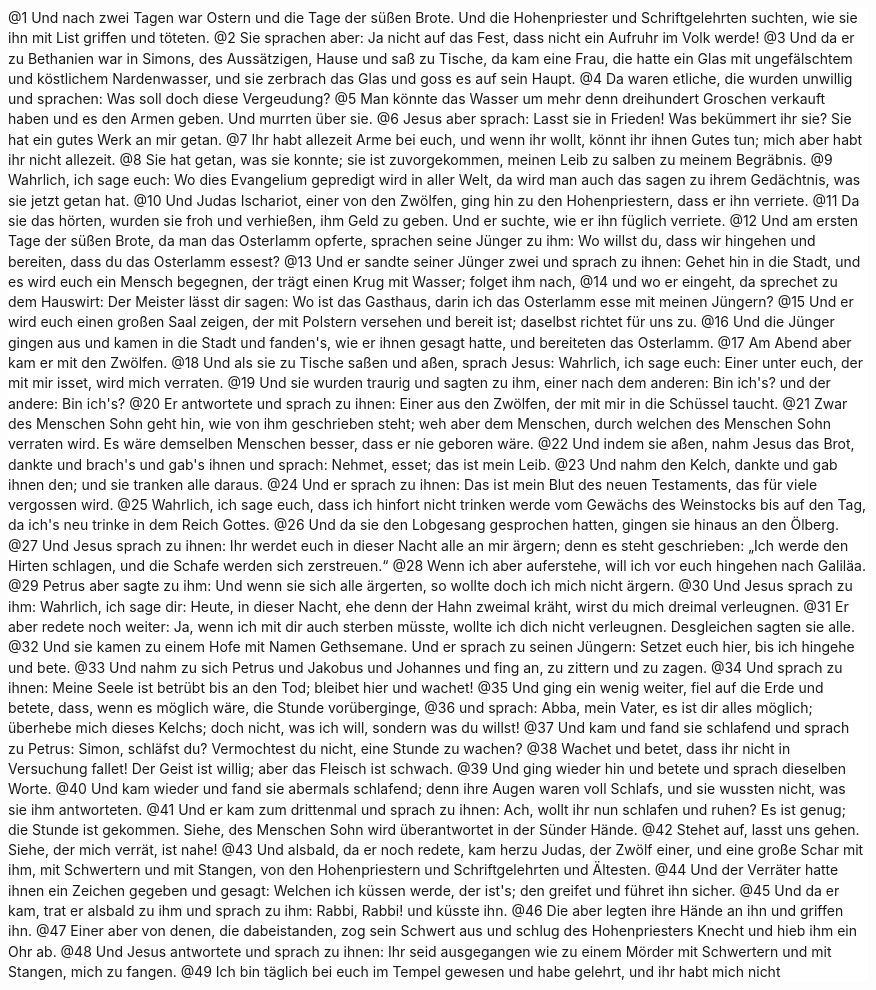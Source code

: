 @1 Und nach zwei Tagen war Ostern und die Tage der süßen Brote. Und die Hohenpriester und Schriftgelehrten suchten, wie sie ihn mit List griffen und töteten. @2 Sie sprachen aber: Ja nicht auf das Fest, dass nicht ein Aufruhr im Volk werde! @3 Und da er zu Bethanien war in Simons, des Aussätzigen, Hause und saß zu Tische, da kam eine Frau, die hatte ein Glas mit ungefälschtem und köstlichem Nardenwasser, und sie zerbrach das Glas und goss es auf sein Haupt. @4 Da waren etliche, die wurden unwillig und sprachen: Was soll doch diese Vergeudung? @5 Man könnte das Wasser um mehr denn dreihundert Groschen verkauft haben und es den Armen geben. Und murrten über sie. @6 Jesus aber sprach: Lasst sie in Frieden! Was bekümmert ihr sie? Sie hat ein gutes Werk an mir getan. @7 Ihr habt allezeit Arme bei euch, und wenn ihr wollt, könnt ihr ihnen Gutes tun; mich aber habt ihr nicht allezeit. @8 Sie hat getan, was sie konnte; sie ist zuvorgekommen, meinen Leib zu salben zu meinem Begräbnis. @9 Wahrlich, ich sage euch: Wo dies Evangelium gepredigt wird in aller Welt, da wird man auch das sagen zu ihrem Gedächtnis, was sie jetzt getan hat. @10 Und Judas Ischariot, einer von den Zwölfen, ging hin zu den Hohenpriestern, dass er ihn verriete. @11 Da sie das hörten, wurden sie froh und verhießen, ihm Geld zu geben. Und er suchte, wie er ihn füglich verriete. @12 Und am ersten Tage der süßen Brote, da man das Osterlamm opferte, sprachen seine Jünger zu ihm: Wo willst du, dass wir hingehen und bereiten, dass du das Osterlamm essest? @13 Und er sandte seiner Jünger zwei und sprach zu ihnen: Gehet hin in die Stadt, und es wird euch ein Mensch begegnen, der trägt einen Krug mit Wasser; folget ihm nach, @14 und wo er eingeht, da sprechet zu dem Hauswirt: Der Meister lässt dir sagen: Wo ist das Gasthaus, darin ich das Osterlamm esse mit meinen Jüngern? @15 Und er wird euch einen großen Saal zeigen, der mit Polstern versehen und bereit ist; daselbst richtet für uns zu. @16 Und die Jünger gingen aus und kamen in die Stadt und fanden's, wie er ihnen gesagt hatte, und bereiteten das Osterlamm. @17 Am Abend aber kam er mit den Zwölfen. @18 Und als sie zu Tische saßen und aßen, sprach Jesus: Wahrlich, ich sage euch: Einer unter euch, der mit mir isset, wird mich verraten. @19 Und sie wurden traurig und sagten zu ihm, einer nach dem anderen: Bin ich's? und der andere: Bin ich's? @20 Er antwortete und sprach zu ihnen: Einer aus den Zwölfen, der mit mir in die Schüssel taucht. @21 Zwar des Menschen Sohn geht hin, wie von ihm geschrieben steht; weh aber dem Menschen, durch welchen des Menschen Sohn verraten wird. Es wäre demselben Menschen besser, dass er nie geboren wäre. @22 Und indem sie aßen, nahm Jesus das Brot, dankte und brach's und gab's ihnen und sprach: Nehmet, esset; das ist mein Leib. @23 Und nahm den Kelch, dankte und gab ihnen den; und sie tranken alle daraus. @24 Und er sprach zu ihnen: Das ist mein Blut des neuen Testaments, das für viele vergossen wird. @25 Wahrlich, ich sage euch, dass ich hinfort nicht trinken werde vom Gewächs des Weinstocks bis auf den Tag, da ich's neu trinke in dem Reich Gottes. @26 Und da sie den Lobgesang gesprochen hatten, gingen sie hinaus an den Ölberg. @27 Und Jesus sprach zu ihnen: Ihr werdet euch in dieser Nacht alle an mir ärgern; denn es steht geschrieben: „Ich werde den Hirten schlagen, und die Schafe werden sich zerstreuen.“ @28 Wenn ich aber auferstehe, will ich vor euch hingehen nach Galiläa. @29 Petrus aber sagte zu ihm: Und wenn sie sich alle ärgerten, so wollte doch ich mich nicht ärgern. @30 Und Jesus sprach zu ihm: Wahrlich, ich sage dir: Heute, in dieser Nacht, ehe denn der Hahn zweimal kräht, wirst du mich dreimal verleugnen. @31 Er aber redete noch weiter: Ja, wenn ich mit dir auch sterben müsste, wollte ich dich nicht verleugnen. Desgleichen sagten sie alle. @32 Und sie kamen zu einem Hofe mit Namen Gethsemane. Und er sprach zu seinen Jüngern: Setzet euch hier, bis ich hingehe und bete. @33 Und nahm zu sich Petrus und Jakobus und Johannes und fing an, zu zittern und zu zagen. @34 Und sprach zu ihnen: Meine Seele ist betrübt bis an den Tod; bleibet hier und wachet! @35 Und ging ein wenig weiter, fiel auf die Erde und betete, dass, wenn es möglich wäre, die Stunde vorüberginge, @36 und sprach: Abba, mein Vater, es ist dir alles möglich; überhebe mich dieses Kelchs; doch nicht, was ich will, sondern was du willst! @37 Und kam und fand sie schlafend und sprach zu Petrus: Simon, schläfst du? Vermochtest du nicht, eine Stunde zu wachen? @38 Wachet und betet, dass ihr nicht in Versuchung fallet! Der Geist ist willig; aber das Fleisch ist schwach. @39 Und ging wieder hin und betete und sprach dieselben Worte. @40 Und kam wieder und fand sie abermals schlafend; denn ihre Augen waren voll Schlafs, und sie wussten nicht, was sie ihm antworteten. @41 Und er kam zum drittenmal und sprach zu ihnen: Ach, wollt ihr nun schlafen und ruhen? Es ist genug; die Stunde ist gekommen. Siehe, des Menschen Sohn wird überantwortet in der Sünder Hände. @42 Stehet auf, lasst uns gehen. Siehe, der mich verrät, ist nahe! @43 Und alsbald, da er noch redete, kam herzu Judas, der Zwölf einer, und eine große Schar mit ihm, mit Schwertern und mit Stangen, von den Hohenpriestern und Schriftgelehrten und Ältesten. @44 Und der Verräter hatte ihnen ein Zeichen gegeben und gesagt: Welchen ich küssen werde, der ist's; den greifet und führet ihn sicher. @45 Und da er kam, trat er alsbald zu ihm und sprach zu ihm: Rabbi, Rabbi! und küsste ihn. @46 Die aber legten ihre Hände an ihn und griffen ihn. @47 Einer aber von denen, die dabeistanden, zog sein Schwert aus und schlug des Hohenpriesters Knecht und hieb ihm ein Ohr ab. @48 Und Jesus antwortete und sprach zu ihnen: Ihr seid ausgegangen wie zu einem Mörder mit Schwertern und mit Stangen, mich zu fangen. @49 Ich bin täglich bei euch im Tempel gewesen und habe gelehrt, und ihr habt mich nicht